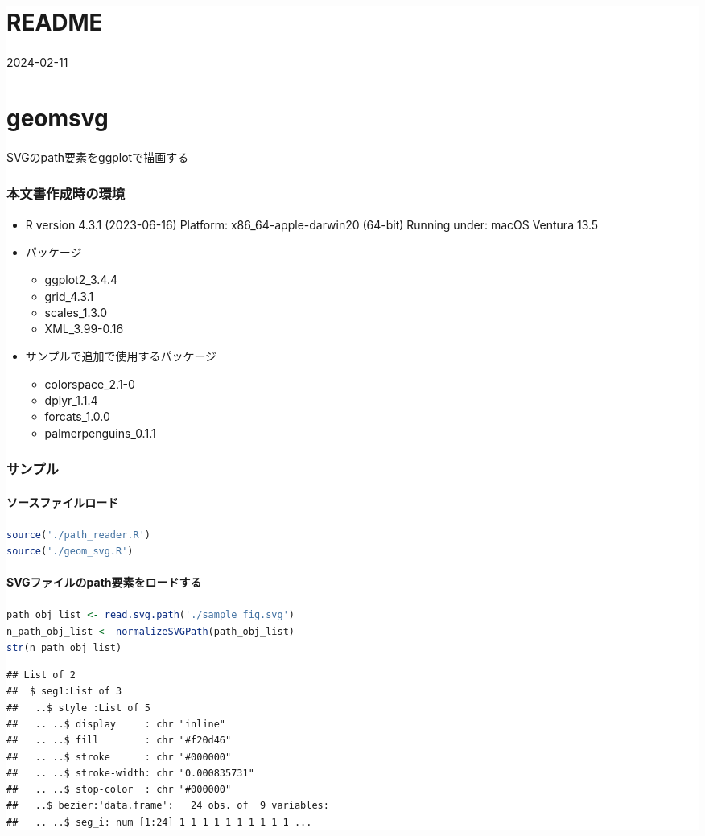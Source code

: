 README
================
2024-02-11

# geomsvg

SVGのpath要素をggplotで描画する

### 本文書作成時の環境

- R version 4.3.1 (2023-06-16) Platform: x86_64-apple-darwin20 (64-bit)
  Running under: macOS Ventura 13.5

- パッケージ

  - ggplot2_3.4.4
  - grid_4.3.1
  - scales_1.3.0
  - XML_3.99-0.16

- サンプルで追加で使用するパッケージ

  - colorspace_2.1-0
  - dplyr_1.1.4
  - forcats_1.0.0
  - palmerpenguins_0.1.1

### サンプル

#### ソースファイルロード

``` r
source('./path_reader.R')
source('./geom_svg.R')
```

#### SVGファイルのpath要素をロードする

``` r
path_obj_list <- read.svg.path('./sample_fig.svg')
n_path_obj_list <- normalizeSVGPath(path_obj_list)
str(n_path_obj_list)
```

    ## List of 2
    ##  $ seg1:List of 3
    ##   ..$ style :List of 5
    ##   .. ..$ display     : chr "inline"
    ##   .. ..$ fill        : chr "#f20d46"
    ##   .. ..$ stroke      : chr "#000000"
    ##   .. ..$ stroke-width: chr "0.000835731"
    ##   .. ..$ stop-color  : chr "#000000"
    ##   ..$ bezier:'data.frame':   24 obs. of  9 variables:
    ##   .. ..$ seg_i: num [1:24] 1 1 1 1 1 1 1 1 1 1 ...